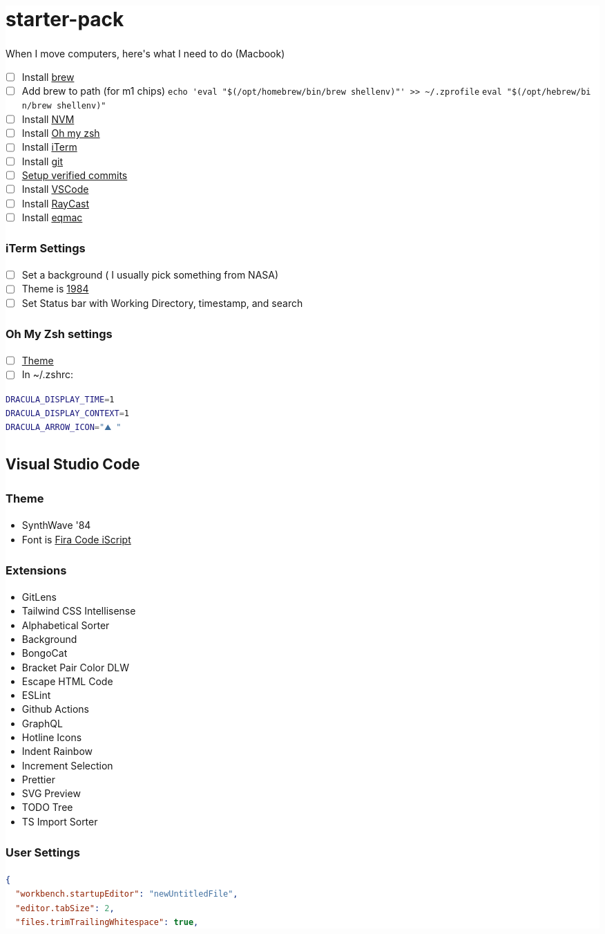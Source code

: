 # starter-pack
When I move computers, here's what I need to do (Macbook)

- [ ] Install [brew](https://brew.sh/)
- [ ] Add brew to path (for m1 chips)
`echo 'eval "$(/opt/homebrew/bin/brew shellenv)"' >> ~/.zprofile`
`eval "$(/opt/hebrew/bin/brew shellenv)"`
- [ ] Install [NVM](https://github.com/nvm-sh/nvm)
- [ ] Install [Oh my zsh](https://ohmyz.sh/#install)
- [ ] Install [iTerm](https://iterm2.com/)
- [ ] Install [git](https://git-scm.com/book/en/v2/Getting-Started-Installing-Git)
- [ ] [Setup verified commits](https://docs.github.com/en/authentication/managing-commit-signature-verification)
- [ ] Install [VSCode](https://code.visualstudio.com/)
- [ ] Install [RayCast](https://www.raycast.com/)
- [ ] Install [eqmac](https://eqmac.app/)

### iTerm Settings
- [ ] Set a background ( I usually pick something from NASA)
- [ ] Theme is [1984](https://github.com/covertbert/iterm2-1984)
- [ ] Set Status bar with Working Directory, timestamp, and search

### Oh My Zsh settings
- [ ] [Theme](https://github.com/dracula/zsh)
- [ ] In ~/.zshrc:
```sh
DRACULA_DISPLAY_TIME=1
DRACULA_DISPLAY_CONTEXT=1
DRACULA_ARROW_ICON="⛰ "
```

## Visual Studio Code
### Theme
- SynthWave '84
- Font is [Fira Code iScript](https://github.com/kencrocken/FiraCodeiScript)


### Extensions
- GitLens
- Tailwind CSS Intellisense
- Alphabetical Sorter
- Background
- BongoCat
- Bracket Pair Color DLW
- Escape HTML Code
- ESLint
- Github Actions
- GraphQL
- Hotline Icons
- Indent Rainbow
- Increment Selection
- Prettier
- SVG Preview
- TODO Tree
- TS Import Sorter
### User Settings
```json
{
  "workbench.startupEditor": "newUntitledFile",
  "editor.tabSize": 2,
  "files.trimTrailingWhitespace": true,
```